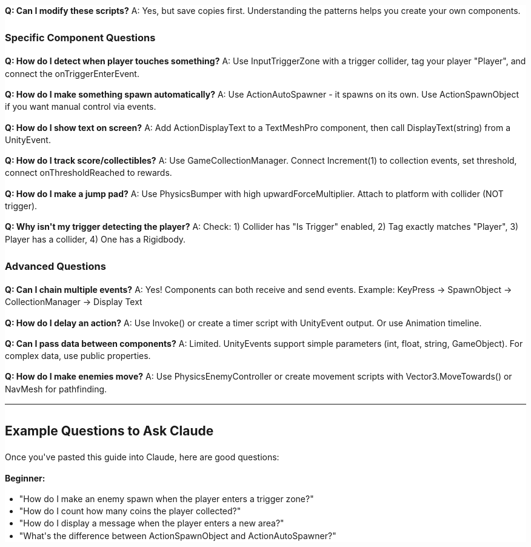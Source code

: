 **Q: Can I modify these scripts?**
A: Yes, but save copies first. Understanding the patterns helps you create your own components.

### Specific Component Questions

**Q: How do I detect when player touches something?**
A: Use InputTriggerZone with a trigger collider, tag your player "Player", and connect the onTriggerEnterEvent.

**Q: How do I make something spawn automatically?**
A: Use ActionAutoSpawner - it spawns on its own. Use ActionSpawnObject if you want manual control via events.

**Q: How do I show text on screen?**
A: Add ActionDisplayText to a TextMeshPro component, then call DisplayText(string) from a UnityEvent.

**Q: How do I track score/collectibles?**
A: Use GameCollectionManager. Connect Increment(1) to collection events, set threshold, connect onThresholdReached to rewards.

**Q: How do I make a jump pad?**
A: Use PhysicsBumper with high upwardForceMultiplier. Attach to platform with collider (NOT trigger).

**Q: Why isn't my trigger detecting the player?**
A: Check: 1) Collider has "Is Trigger" enabled, 2) Tag exactly matches "Player", 3) Player has a collider, 4) One has a Rigidbody.

### Advanced Questions

**Q: Can I chain multiple events?**
A: Yes! Components can both receive and send events. Example: KeyPress → SpawnObject → CollectionManager → Display Text

**Q: How do I delay an action?**
A: Use Invoke() or create a timer script with UnityEvent output. Or use Animation timeline.

**Q: Can I pass data between components?**
A: Limited. UnityEvents support simple parameters (int, float, string, GameObject). For complex data, use public properties.

**Q: How do I make enemies move?**
A: Use PhysicsEnemyController or create movement scripts with Vector3.MoveTowards() or NavMesh for pathfinding.

---

## Example Questions to Ask Claude

Once you've pasted this guide into Claude, here are good questions:

**Beginner:**
- "How do I make an enemy spawn when the player enters a trigger zone?"
- "How do I count how many coins the player collected?"
- "How do I display a message when the player enters a new area?"
- "What's the difference between ActionSpawnObject and ActionAutoSpawner?"
